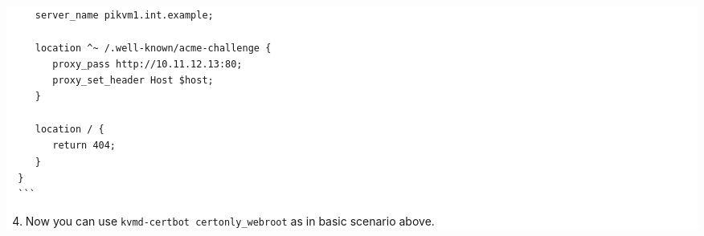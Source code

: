          server_name pikvm1.int.example;

         location ^~ /.well-known/acme-challenge {
            proxy_pass http://10.11.12.13:80;
            proxy_set_header Host $host;
         }

         location / {
            return 404;
         }
      }
      ```

4. Now you can use `kvmd-certbot certonly_webroot` as in basic scenario above.
